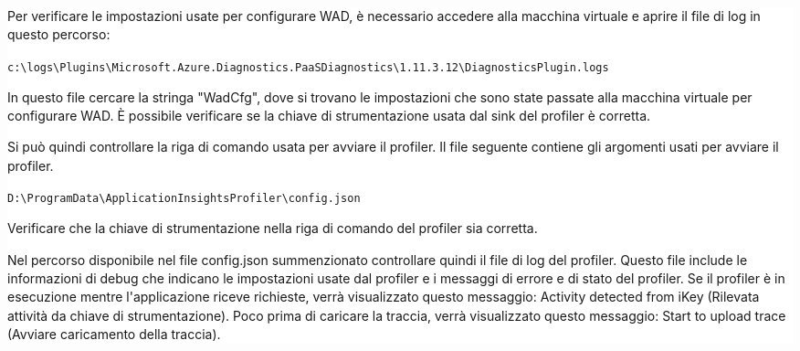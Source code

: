 Per verificare le impostazioni usate per configurare WAD, è necessario accedere alla macchina virtuale e aprire il file di log in questo percorso: 
```
c:\logs\Plugins\Microsoft.Azure.Diagnostics.PaaSDiagnostics\1.11.3.12\DiagnosticsPlugin.logs  
```
In questo file cercare la stringa "WadCfg", dove si trovano le impostazioni che sono state passate alla macchina virtuale per configurare WAD. È possibile verificare se la chiave di strumentazione usata dal sink del profiler è corretta.

Si può quindi controllare la riga di comando usata per avviare il profiler. Il file seguente contiene gli argomenti usati per avviare il profiler.
```
D:\ProgramData\ApplicationInsightsProfiler\config.json
```
Verificare che la chiave di strumentazione nella riga di comando del profiler sia corretta. 

Nel percorso disponibile nel file config.json summenzionato controllare quindi il file di log del profiler. Questo file include le informazioni di debug che indicano le impostazioni usate dal profiler e i messaggi di errore e di stato del profiler. Se il profiler è in esecuzione mentre l'applicazione riceve richieste, verrà visualizzato questo messaggio: Activity detected from iKey (Rilevata attività da chiave di strumentazione). Poco prima di caricare la traccia, verrà visualizzato questo messaggio: Start to upload trace (Avviare caricamento della traccia). 


[profiler-search-telemetry]:./media/app-insights-profiler/Profiler-Search-Telemetry.png
[profiler-webjob]:./media/app-insights-profiler/Profiler-webjob.png
[profiler-webjob-log]:./media/app-insights-profiler/Profiler-webjob-log.png








